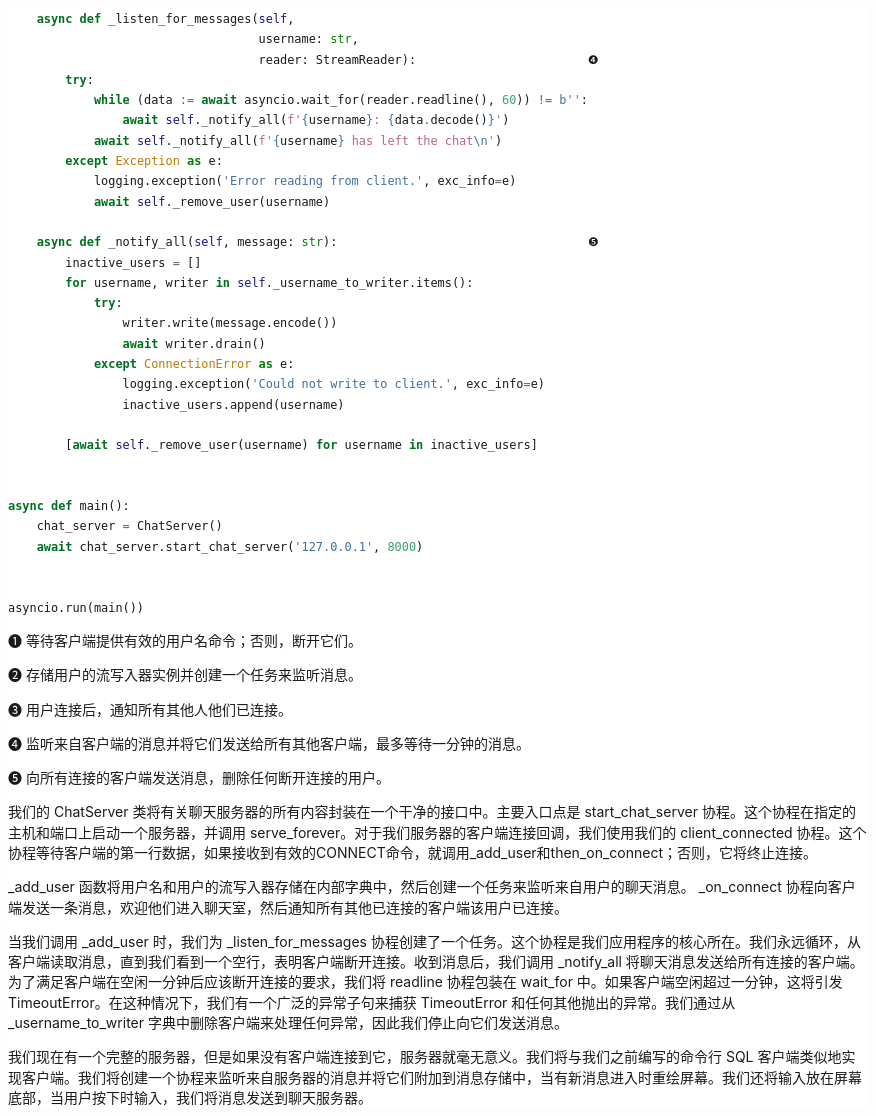 ```python
    async def _listen_for_messages(self,
                                   username: str,
                                   reader: StreamReader):                        ❹
        try:
            while (data := await asyncio.wait_for(reader.readline(), 60)) != b'':
                await self._notify_all(f'{username}: {data.decode()}')
            await self._notify_all(f'{username} has left the chat\n')
        except Exception as e:
            logging.exception('Error reading from client.', exc_info=e)
            await self._remove_user(username)
 
    async def _notify_all(self, message: str):                                   ❺
        inactive_users = []
        for username, writer in self._username_to_writer.items():
            try:
                writer.write(message.encode())
                await writer.drain()
            except ConnectionError as e:
                logging.exception('Could not write to client.', exc_info=e)
                inactive_users.append(username)
 
        [await self._remove_user(username) for username in inactive_users]
 
 
async def main():
    chat_server = ChatServer()
    await chat_server.start_chat_server('127.0.0.1', 8000)
 
 
asyncio.run(main())
```

❶ 等待客户端提供有效的用户名命令；否则，断开它们。

❷ 存储用户的流写入器实例并创建一个任务来监听消息。

❸ 用户连接后，通知所有其他人他们已连接。

❹ 监听来自客户端的消息并将它们发送给所有其他客户端，最多等待一分钟的消息。

❺ 向所有连接的客户端发送消息，删除任何断开连接的用户。

我们的 ChatServer 类将有关聊天服务器的所有内容封装在一个干净的接口中。主要入口点是 start_chat_server 协程。这个协程在指定的主机和端口上启动一个服务器，并调用 serve_forever。对于我们服务器的客户端连接回调，我们使用我们的 client_connected 协程。这个协程等待客户端的第一行数据，如果接收到有效的CONNECT命令，就调用_add_user和then_on_connect；否则，它将终止连接。

_add_user 函数将用户名和用户的流写入器存储在内部字典中，然后创建一个任务来监听来自用户的聊天消息。 _on_connect 协程向客户端发送一条消息，欢迎他们进入聊天室，然后通知所有其他已连接的客户端该用户已连接。

当我们调用 _add_user 时，我们为 _listen_for_messages 协程创建了一个任务。这个协程是我们应用程序的核心所在。我们永远循环，从客户端读取消息，直到我们看到一个空行，表明客户端断开连接。收到消息后，我们调用 _notify_all 将聊天消息发送给所有连接的客户端。为了满足客户端在空闲一分钟后应该断开连接的要求，我们将 readline 协程包装在 wait_for 中。如果客户端空闲超过一分钟，这将引发 TimeoutError。在这种情况下，我们有一个广泛的异常子句来捕获 TimeoutError 和任何其他抛出的异常。我们通过从 _username_to_writer 字典中删除客户端来处理任何异常，因此我们停止向它们发送消息。

我们现在有一个完整的服务器，但是如果没有客户端连接到它，服务器就毫无意义。我们将与我们之前编写的命令行 SQL 客户端类似地实现客户端。我们将创建一个协程来监听来自服务器的消息并将它们附加到消息存储中，当有新消息进入时重绘屏幕。我们还将输入放在屏幕底部，当用户按下时输入，我们将消息发送到聊天服务器。
